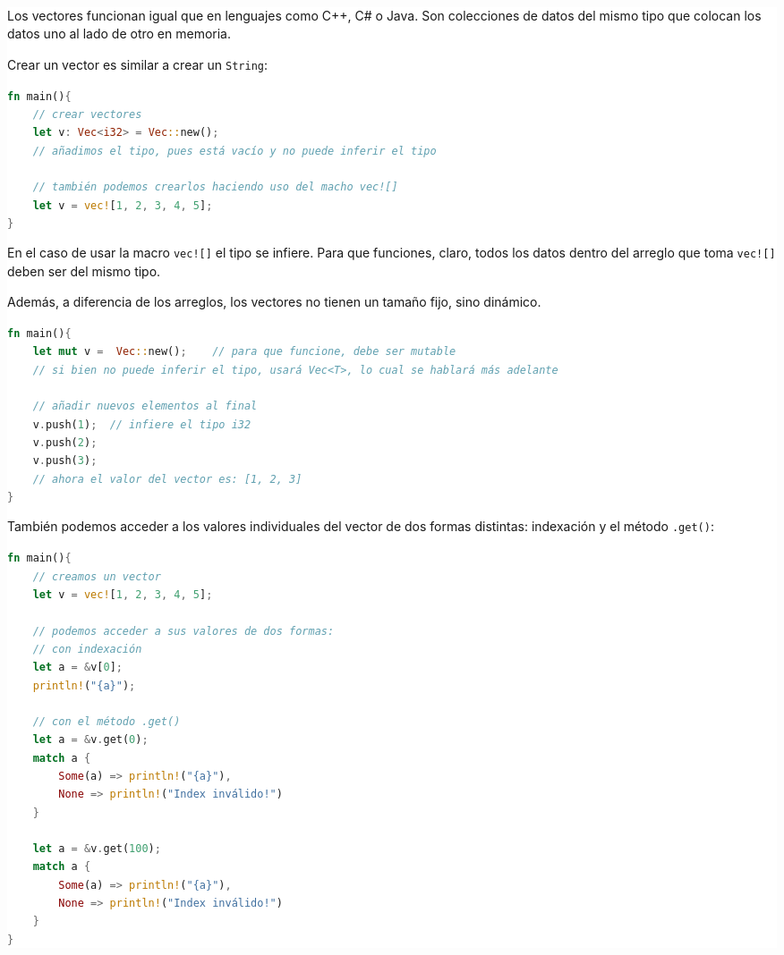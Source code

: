 Los vectores funcionan igual que en lenguajes como C++, C# o Java. Son colecciones de datos del mismo tipo que colocan los datos uno al lado de otro en memoria.

Crear un vector es similar a crear un `String`:
```rust
fn main(){
    // crear vectores
    let v: Vec<i32> = Vec::new();   
    // añadimos el tipo, pues está vacío y no puede inferir el tipo

    // también podemos crearlos haciendo uso del macho vec![]
    let v = vec![1, 2, 3, 4, 5];
}
```

En el caso de usar la macro `vec![]` el tipo se infiere. Para que funciones, claro, todos los datos dentro del arreglo que toma `vec![]` deben ser del mismo tipo.

Además, a diferencia de los arreglos, los vectores no tienen un tamaño fijo, sino dinámico. 
```rust
fn main(){
    let mut v =  Vec::new();    // para que funcione, debe ser mutable
    // si bien no puede inferir el tipo, usará Vec<T>, lo cual se hablará más adelante

    // añadir nuevos elementos al final
    v.push(1);  // infiere el tipo i32
    v.push(2);
    v.push(3);
    // ahora el valor del vector es: [1, 2, 3]
}
```

También podemos acceder a los valores individuales del vector de dos formas distintas: indexación y el método `.get()`:
```rust
fn main(){
    // creamos un vector
    let v = vec![1, 2, 3, 4, 5];

    // podemos acceder a sus valores de dos formas:
    // con indexación
    let a = &v[0];
    println!("{a}");

    // con el método .get()
    let a = &v.get(0);
    match a {
        Some(a) => println!("{a}"),
        None => println!("Index inválido!")
    }

    let a = &v.get(100);
    match a {
        Some(a) => println!("{a}"),
        None => println!("Index inválido!")
    }
}
```
